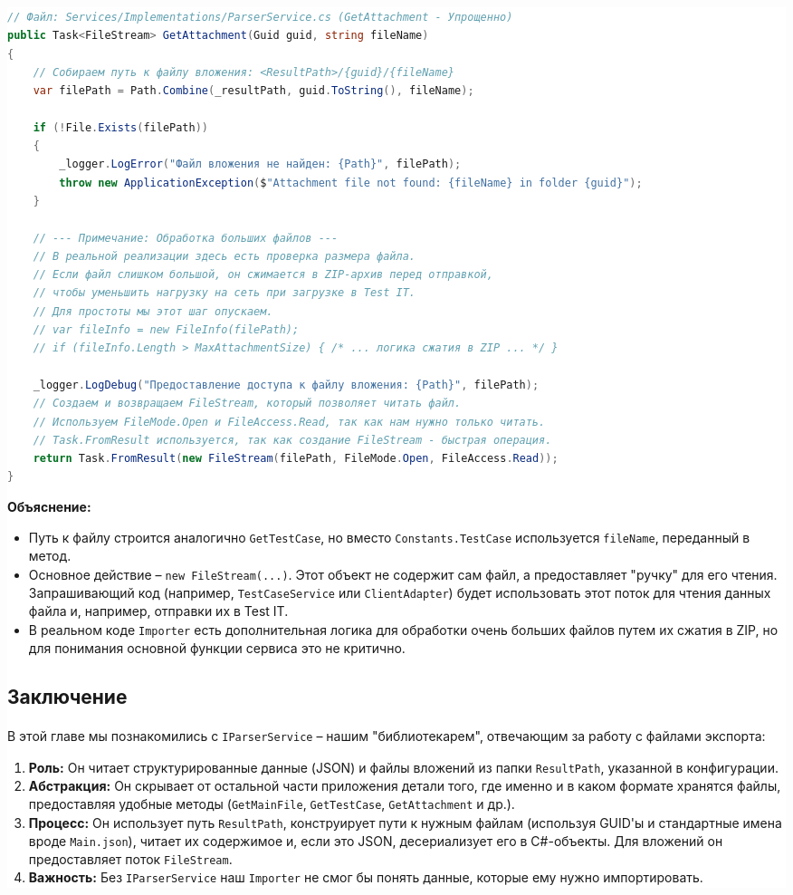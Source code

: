 ```csharp
// Файл: Services/Implementations/ParserService.cs (GetAttachment - Упрощенно)
public Task<FileStream> GetAttachment(Guid guid, string fileName)
{
    // Собираем путь к файлу вложения: <ResultPath>/{guid}/{fileName}
    var filePath = Path.Combine(_resultPath, guid.ToString(), fileName);

    if (!File.Exists(filePath))
    {
        _logger.LogError("Файл вложения не найден: {Path}", filePath);
        throw new ApplicationException($"Attachment file not found: {fileName} in folder {guid}");
    }

    // --- Примечание: Обработка больших файлов ---
    // В реальной реализации здесь есть проверка размера файла.
    // Если файл слишком большой, он сжимается в ZIP-архив перед отправкой,
    // чтобы уменьшить нагрузку на сеть при загрузке в Test IT.
    // Для простоты мы этот шаг опускаем.
    // var fileInfo = new FileInfo(filePath);
    // if (fileInfo.Length > MaxAttachmentSize) { /* ... логика сжатия в ZIP ... */ }

    _logger.LogDebug("Предоставление доступа к файлу вложения: {Path}", filePath);
    // Создаем и возвращаем FileStream, который позволяет читать файл.
    // Используем FileMode.Open и FileAccess.Read, так как нам нужно только читать.
    // Task.FromResult используется, так как создание FileStream - быстрая операция.
    return Task.FromResult(new FileStream(filePath, FileMode.Open, FileAccess.Read));
}
```

**Объяснение:**

*   Путь к файлу строится аналогично `GetTestCase`, но вместо `Constants.TestCase` используется `fileName`, переданный в метод.
*   Основное действие – `new FileStream(...)`. Этот объект не содержит сам файл, а предоставляет "ручку" для его чтения. Запрашивающий код (например, `TestCaseService` или `ClientAdapter`) будет использовать этот поток для чтения данных файла и, например, отправки их в Test IT.
*   В реальном коде `Importer` есть дополнительная логика для обработки очень больших файлов путем их сжатия в ZIP, но для понимания основной функции сервиса это не критично.

## Заключение

В этой главе мы познакомились с `IParserService` – нашим "библиотекарем", отвечающим за работу с файлами экспорта:

1.  **Роль:** Он читает структурированные данные (JSON) и файлы вложений из папки `ResultPath`, указанной в конфигурации.
2.  **Абстракция:** Он скрывает от остальной части приложения детали того, где именно и в каком формате хранятся файлы, предоставляя удобные методы (`GetMainFile`, `GetTestCase`, `GetAttachment` и др.).
3.  **Процесс:** Он использует путь `ResultPath`, конструирует пути к нужным файлам (используя GUID'ы и стандартные имена вроде `Main.json`), читает их содержимое и, если это JSON, десериализует его в C#-объекты. Для вложений он предоставляет поток `FileStream`.
4.  **Важность:** Без `IParserService` наш `Importer` не смог бы понять данные, которые ему нужно импортировать.

